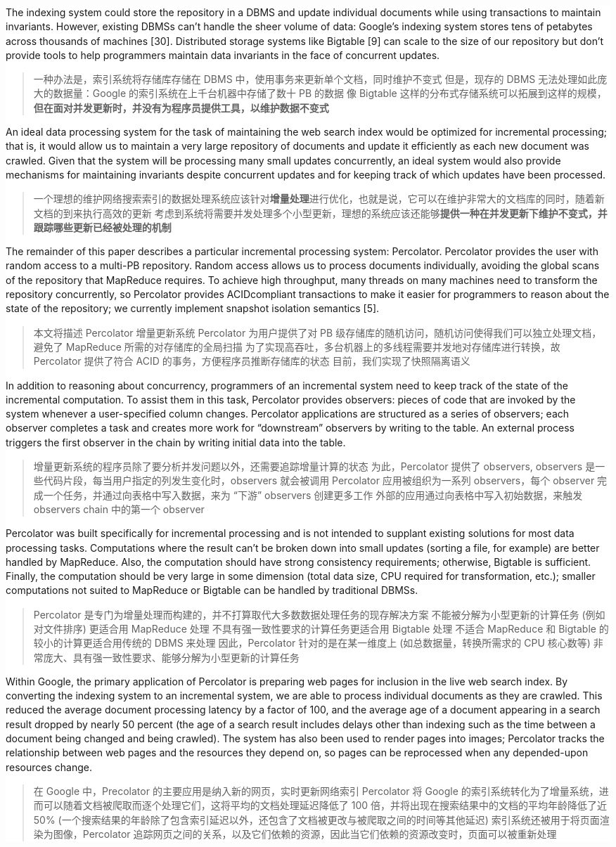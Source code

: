 The indexing system could store the repository in a DBMS and update individual documents while using transactions to maintain invariants. However, existing DBMSs can’t handle the sheer volume of data: Google’s indexing system stores tens of petabytes across thousands of machines [30]. Distributed storage systems like Bigtable [9] can scale to the size of our repository but don’t provide tools to help programmers maintain data invariants in the face of concurrent updates. 
>  一种办法是，索引系统将存储库存储在 DBMS 中，使用事务来更新单个文档，同时维护不变式
>  但是，现存的 DBMS 无法处理如此庞大的数据量：Google 的索引系统在上千台机器中存储了数十 PB 的数据
>  像 Bigtable 这样的分布式存储系统可以拓展到这样的规模，**但在面对并发更新时，并没有为程序员提供工具，以维护数据不变式**

An ideal data processing system for the task of maintaining the web search index would be optimized for incremental processing; that is, it would allow us to maintain a very large repository of documents and update it efficiently as each new document was crawled. Given that the system will be processing many small updates concurrently, an ideal system would also provide mechanisms for maintaining invariants despite concurrent updates and for keeping track of which updates have been processed. 
>  一个理想的维护网络搜索索引的数据处理系统应该针对**增量处理**进行优化，也就是说，它可以在维护非常大的文档库的同时，随着新文档的到来执行高效的更新
>  考虑到系统将需要并发处理多个小型更新，理想的系统应该还能够**提供一种在并发更新下维护不变式，并跟踪哪些更新已经被处理的机制**

The remainder of this paper describes a particular incremental processing system: Percolator. Percolator provides the user with random access to a multi-PB repository. Random access allows us to process documents individually, avoiding the global scans of the repository that MapReduce requires. To achieve high throughput, many threads on many machines need to transform the repository concurrently, so Percolator provides ACIDcompliant transactions to make it easier for programmers to reason about the state of the repository; we currently implement snapshot isolation semantics [5]. 
>  本文将描述 Percolator 增量更新系统
>  Percolator 为用户提供了对 PB 级存储库的随机访问，随机访问使得我们可以独立处理文档，避免了 MapReduce 所需的对存储库的全局扫描
>  为了实现高吞吐，多台机器上的多线程需要并发地对存储库进行转换，故 Percolator 提供了符合 ACID 的事务，方便程序员推断存储库的状态
>  目前，我们实现了快照隔离语义

In addition to reasoning about concurrency, programmers of an incremental system need to keep track of the state of the incremental computation. To assist them in this task, Percolator provides observers: pieces of code that are invoked by the system whenever a user-specified column changes. Percolator applications are structured as a series of observers; each observer completes a task and creates more work for “downstream” observers by writing to the table. An external process triggers the first observer in the chain by writing initial data into the table. 
>  增量更新系统的程序员除了要分析并发问题以外，还需要追踪增量计算的状态
>  为此，Percolator 提供了 observers, observers 是一些代码片段，每当用户指定的列发生变化时，observers 就会被调用
>  Percolator 应用被组织为一系列 observers，每个 observer 完成一个任务，并通过向表格中写入数据，来为 “下游” observers 创建更多工作
>  外部的应用通过向表格中写入初始数据，来触发 observers chain 中的第一个 observer

Percolator was built specifically for incremental processing and is not intended to supplant existing solutions for most data processing tasks. Computations where the result can’t be broken down into small updates (sorting a file, for example) are better handled by MapReduce. Also, the computation should have strong consistency requirements; otherwise, Bigtable is sufficient. Finally, the computation should be very large in some dimension (total data size, CPU required for transformation, etc.); smaller computations not suited to MapReduce or Bigtable can be handled by traditional DBMSs. 
>  Percolator 是专门为增量处理而构建的，并不打算取代大多数数据处理任务的现存解决方案
>  不能被分解为小型更新的计算任务 (例如对文件排序) 更适合用 MapReduce 处理
>  不具有强一致性要求的计算任务更适合用 Bigtable 处理
>  不适合 MapReduce 和 Bigtable 的较小的计算更适合用传统的 DBMS 来处理
>  因此，Percolator 针对的是在某一维度上 (如总数据量，转换所需求的 CPU 核心数等) 非常庞大、具有强一致性要求、能够分解为小型更新的计算任务

Within Google, the primary application of Percolator is preparing web pages for inclusion in the live web search index. By converting the indexing system to an incremental system, we are able to process individual documents as they are crawled. This reduced the average document processing latency by a factor of 100, and the average age of a document appearing in a search result dropped by nearly 50 percent (the age of a search result includes delays other than indexing such as the time between a document being changed and being crawled). The system has also been used to render pages into images; Percolator tracks the relationship between web pages and the resources they depend on, so pages can be reprocessed when any depended-upon resources change. 
>  在 Google 中，Precolator 的主要应用是纳入新的网页，实时更新网络索引
>  Percolator 将 Google 的索引系统转化为了增量系统，进而可以随着文档被爬取而逐个处理它们，这将平均的文档处理延迟降低了 100 倍，并将出现在搜索结果中的文档的平均年龄降低了近 50% (一个搜索结果的年龄除了包含索引延迟以外，还包含了文档被更改与被爬取之间的时间等其他延迟)
>  索引系统还被用于将页面渲染为图像，Percolator 追踪网页之间的关系，以及它们依赖的资源，因此当它们依赖的资源改变时，页面可以被重新处理
